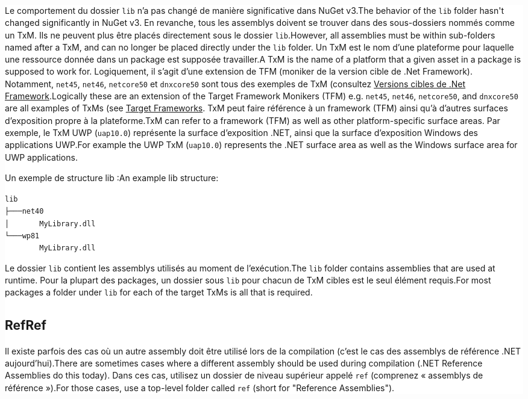 <span data-ttu-id="560e7-160">Le comportement du dossier `lib` n’a pas changé de manière significative dans NuGet v3.</span><span class="sxs-lookup"><span data-stu-id="560e7-160">The behavior of the `lib` folder hasn't changed significantly in NuGet v3.</span></span> <span data-ttu-id="560e7-161">En revanche, tous les assemblys doivent se trouver dans des sous-dossiers nommés comme un TxM. Ils ne peuvent plus être placés directement sous le dossier `lib`.</span><span class="sxs-lookup"><span data-stu-id="560e7-161">However, all assemblies must be within sub-folders named after a TxM, and can no longer be placed directly under the `lib` folder.</span></span> <span data-ttu-id="560e7-162">Un TxM est le nom d’une plateforme pour laquelle une ressource donnée dans un package est supposée travailler.</span><span class="sxs-lookup"><span data-stu-id="560e7-162">A TxM is the name of a platform that a given asset in a package is supposed to work for.</span></span> <span data-ttu-id="560e7-163">Logiquement, il s’agit d’une extension de TFM (moniker de la version cible de .Net Framework). Notamment, `net45`, `net46`, `netcore50` et `dnxcore50` sont tous des exemples de TxM (consultez [Versions cibles de .Net Framework](../reference/target-frameworks.md).</span><span class="sxs-lookup"><span data-stu-id="560e7-163">Logically these are an extension of the Target Framework Monikers (TFM) e.g. `net45`, `net46`, `netcore50`, and `dnxcore50` are all examples of TxMs (see [Target Frameworks](../reference/target-frameworks.md).</span></span> <span data-ttu-id="560e7-164">TxM peut faire référence à un framework (TFM) ainsi qu’à d’autres surfaces d’exposition propre à la plateforme.</span><span class="sxs-lookup"><span data-stu-id="560e7-164">TxM can refer to a framework (TFM) as well as other platform-specific surface areas.</span></span> <span data-ttu-id="560e7-165">Par exemple, le TxM UWP (`uap10.0`) représente la surface d’exposition .NET, ainsi que la surface d’exposition Windows des applications UWP.</span><span class="sxs-lookup"><span data-stu-id="560e7-165">For example the UWP TxM (`uap10.0`) represents the .NET surface area as well as the Windows surface area for UWP applications.</span></span>

<span data-ttu-id="560e7-166">Un exemple de structure lib :</span><span class="sxs-lookup"><span data-stu-id="560e7-166">An example lib structure:</span></span>

```
lib
├───net40
│       MyLibrary.dll
└───wp81
        MyLibrary.dll
```

<span data-ttu-id="560e7-167">Le dossier `lib` contient les assemblys utilisés au moment de l’exécution.</span><span class="sxs-lookup"><span data-stu-id="560e7-167">The `lib` folder contains assemblies that are used at runtime.</span></span> <span data-ttu-id="560e7-168">Pour la plupart des packages, un dossier sous `lib` pour chacun de TxM cibles est le seul élément requis.</span><span class="sxs-lookup"><span data-stu-id="560e7-168">For most packages a folder under `lib` for each of the target TxMs is all that is required.</span></span>

## <a name="ref"></a><span data-ttu-id="560e7-169">Ref</span><span class="sxs-lookup"><span data-stu-id="560e7-169">Ref</span></span>

<span data-ttu-id="560e7-170">Il existe parfois des cas où un autre assembly doit être utilisé lors de la compilation (c’est le cas des assemblys de référence .NET aujourd’hui).</span><span class="sxs-lookup"><span data-stu-id="560e7-170">There are sometimes cases where a different assembly should be used during compilation (.NET Reference Assemblies do this today).</span></span> <span data-ttu-id="560e7-171">Dans ces cas, utilisez un dossier de niveau supérieur appelé `ref` (comprenez « assemblys de référence »).</span><span class="sxs-lookup"><span data-stu-id="560e7-171">For those cases, use a top-level folder called `ref` (short for "Reference Assemblies").</span></span>
